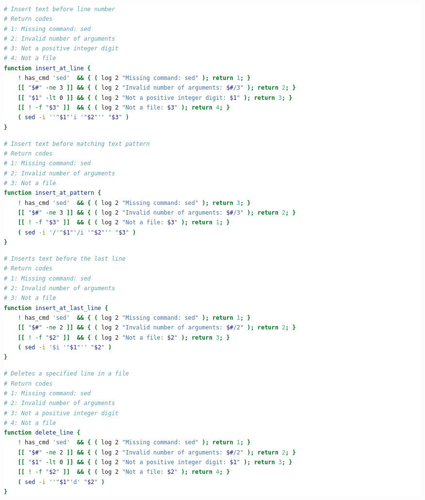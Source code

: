 ```bash
# Insert text before line number
# Return codes
# 1: Missing command: sed
# 2: Invalid number of arguments
# 3: Not a positive integer digit
# 4: Not a file
function insert_at_line {
    ! has_cmd 'sed'  && { ( log 2 "Missing command: sed" ); return 1; }
    [[ "$#" -ne 3 ]] && { ( log 2 "Invalid number of arguments: $#/3" ); return 2; }
    [[ "$1" -lt 0 ]] && { ( log 2 "Not a positive integer digit: $1" ); return 3; }
    [[ ! -f "$3" ]]  && { ( log 2 "Not a file: $3" ); return 4; }
    ( sed -i ''"$1"'i '"$2"'' "$3" )
}
```

```bash
# Insert text before matching text pattern
# Return codes
# 1: Missing command: sed
# 2: Invalid number of arguments
# 3: Not a file
function insert_at_pattern {
    ! has_cmd 'sed'  && { ( log 2 "Missing command: sed" ); return 3; }
    [[ "$#" -ne 3 ]] && { ( log 2 "Invalid number of arguments: $#/3" ); return 2; }
    [[ ! -f "$3" ]]  && { ( log 2 "Not a file: $3" ); return 1; }
    ( sed -i '/'"$1"'/i '"$2"'' "$3" )
}
```

```bash
# Inserts text before the last line
# Return codes
# 1: Missing command: sed
# 2: Invalid number of arguments
# 3: Not a file
function insert_at_last_line {
    ! has_cmd 'sed'  && { ( log 2 "Missing command: sed" ); return 1; }
    [[ "$#" -ne 2 ]] && { ( log 2 "Invalid number of arguments: $#/2" ); return 2; }
    [[ ! -f "$2" ]]  && { ( log 2 "Not a file: $2" ); return 3; }
    ( sed -i '$i '"$1"'' "$2" )
}
```

```bash
# Deletes a specified line in a file
# Return codes
# 1: Missing command: sed
# 2: Invalid number of arguments
# 3: Not a positive integer digit
# 4: Not a file
function delete_line {
    ! has_cmd 'sed'  && { ( log 2 "Missing command: sed" ); return 1; }
    [[ "$#" -ne 2 ]] && { ( log 2 "Invalid number of arguments: $#/2" ); return 2; }
    [[ "$1" -lt 0 ]] && { ( log 2 "Not a positive integer digit: $1" ); return 3; }
    [[ ! -f "$2" ]]  && { ( log 2 "Not a file: $2" ); return 4; }
    ( sed -i ''"$1"'d' "$2" )
}
```
